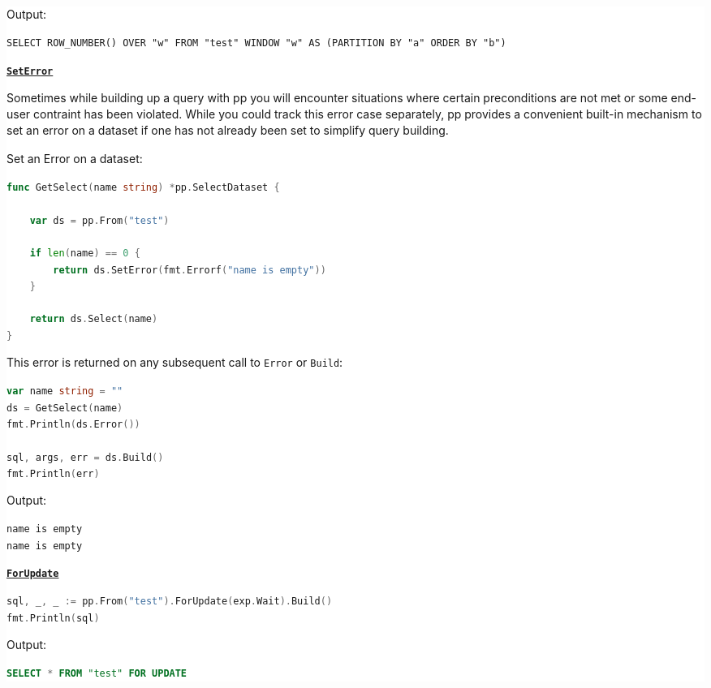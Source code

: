 Output:

```
SELECT ROW_NUMBER() OVER "w" FROM "test" WINDOW "w" AS (PARTITION BY "a" ORDER BY "b")
```

<a name="seterror"></a>
**[`SetError`](#SelectDataset.SetError)**

Sometimes while building up a query with pp you will encounter situations where certain
preconditions are not met or some end-user contraint has been violated. While you could
track this error case separately, pp provides a convenient built-in mechanism to set an
error on a dataset if one has not already been set to simplify query building.

Set an Error on a dataset:

```go
func GetSelect(name string) *pp.SelectDataset {

    var ds = pp.From("test")

    if len(name) == 0 {
        return ds.SetError(fmt.Errorf("name is empty"))
    }

    return ds.Select(name)
}

```

This error is returned on any subsequent call to `Error` or `Build`:

```go
var name string = ""
ds = GetSelect(name)
fmt.Println(ds.Error())

sql, args, err = ds.Build()
fmt.Println(err)
```

Output:
```
name is empty
name is empty
```

<a name="forupdate"></a>
**[`ForUpdate`](#SelectDataset.ForUpdate)**

```go
sql, _, _ := pp.From("test").ForUpdate(exp.Wait).Build()
fmt.Println(sql)
```

Output:
```sql
SELECT * FROM "test" FOR UPDATE
```
